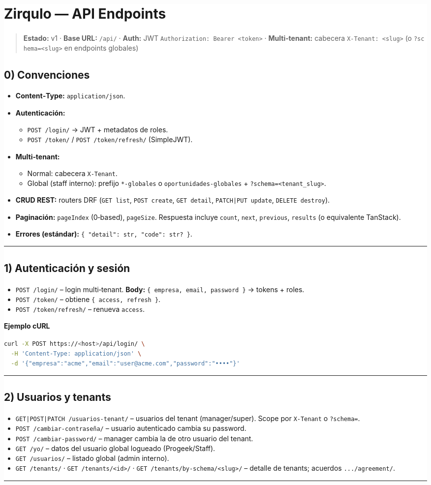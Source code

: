 # Zirqulo — API Endpoints

> **Estado:** v1 · **Base URL:** `/api/` · **Auth:** JWT `Authorization: Bearer <token>` · **Multi‑tenant:** cabecera `X-Tenant: <slug>` (o `?schema=<slug>` en endpoints globales)

## 0) Convenciones

* **Content‑Type:** `application/json`.
* **Autenticación:**

  * `POST /login/` → JWT + metadatos de roles.
  * `POST /token/` / `POST /token/refresh/` (SimpleJWT).
* **Multi‑tenant:**

  * Normal: cabecera `X-Tenant`.
  * Global (staff interno): prefijo `*-globales` o `oportunidades-globales` + `?schema=<tenant_slug>`.
* **CRUD REST:** routers DRF (`GET list`, `POST create`, `GET detail`, `PATCH|PUT update`, `DELETE destroy`).
* **Paginación:** `pageIndex` (0‑based), `pageSize`. Respuesta incluye `count`, `next`, `previous`, `results` (o equivalente TanStack).
* **Errores (estándar):** `{ "detail": str, "code": str? }`.

---

## 1) Autenticación y sesión

* `POST /login/` – login multi‑tenant. **Body:** `{ empresa, email, password }` → tokens + roles.
* `POST /token/` – obtiene `{ access, refresh }`.
* `POST /token/refresh/` – renueva `access`.

**Ejemplo cURL**

```bash
curl -X POST https://<host>/api/login/ \
  -H 'Content-Type: application/json' \
  -d '{"empresa":"acme","email":"user@acme.com","password":"••••"}'
```

---

## 2) Usuarios y tenants

* `GET|POST|PATCH /usuarios-tenant/` – usuarios del tenant (manager/super). Scope por `X-Tenant` o `?schema=`.
* `POST /cambiar-contraseña/` – usuario autenticado cambia su password.
* `POST /cambiar-password/` – manager cambia la de otro usuario del tenant.
* `GET /yo/` – datos del usuario global logueado (Progeek/Staff).
* `GET /usuarios/` – listado global (admin interno).
* `GET /tenants/` · `GET /tenants/<id>/` · `GET /tenants/by-schema/<slug>/` – detalle de tenants; acuerdos `.../agreement/`.

---